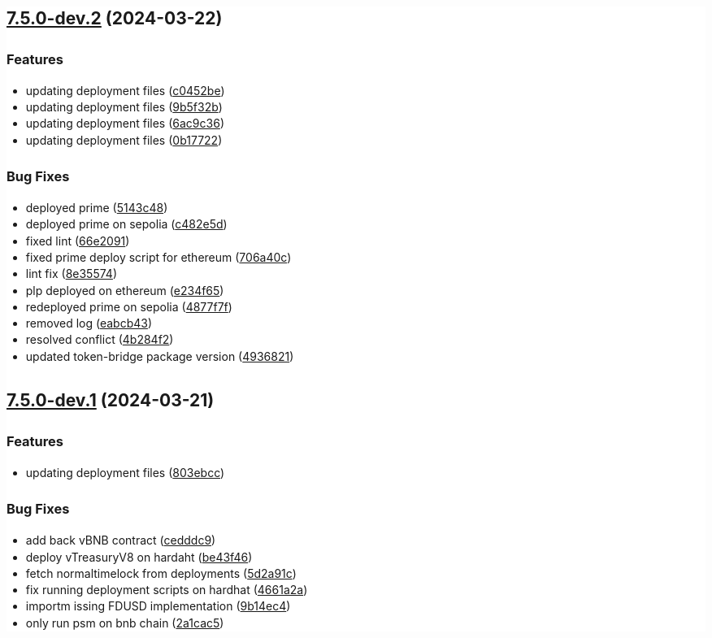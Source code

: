 ## [7.5.0-dev.2](https://github.com/VenusProtocol/venus-protocol/compare/v7.5.0-dev.1...v7.5.0-dev.2) (2024-03-22)


### Features

* updating deployment files ([c0452be](https://github.com/VenusProtocol/venus-protocol/commit/c0452be7d8741cfd7dc72aa231e8038f8436a321))
* updating deployment files ([9b5f32b](https://github.com/VenusProtocol/venus-protocol/commit/9b5f32bf206888dfc882b906eb41ffa4f8d9b0cf))
* updating deployment files ([6ac9c36](https://github.com/VenusProtocol/venus-protocol/commit/6ac9c36d0a836a202776224f24974052fc8b6542))
* updating deployment files ([0b17722](https://github.com/VenusProtocol/venus-protocol/commit/0b177221c89ce351c154ef4f2577d03453458682))


### Bug Fixes

* deployed prime ([5143c48](https://github.com/VenusProtocol/venus-protocol/commit/5143c488d99de7d72e8b27ea1bc723f1004c8df6))
* deployed prime on sepolia ([c482e5d](https://github.com/VenusProtocol/venus-protocol/commit/c482e5db121eb47a3a75386a7b2e333ca117972d))
* fixed lint ([66e2091](https://github.com/VenusProtocol/venus-protocol/commit/66e2091f20318206d5917c1d407d237346dfbb69))
* fixed prime deploy script for ethereum ([706a40c](https://github.com/VenusProtocol/venus-protocol/commit/706a40cc3c41652d6bcca047b6c38306bbe0f8e3))
* lint fix ([8e35574](https://github.com/VenusProtocol/venus-protocol/commit/8e35574c50dcc0b5b5bdc38039e191130c2ec630))
* plp deployed on ethereum ([e234f65](https://github.com/VenusProtocol/venus-protocol/commit/e234f65c3903bfaf07d6efd645a980c11a31d567))
* redeployed prime on sepolia ([4877f7f](https://github.com/VenusProtocol/venus-protocol/commit/4877f7f1b5c6789bfdfdacfd4fb39b8e39110780))
* removed log ([eabcb43](https://github.com/VenusProtocol/venus-protocol/commit/eabcb43f10b53d1509ca38db493dd98ad2dec522))
* resolved conflict ([4b284f2](https://github.com/VenusProtocol/venus-protocol/commit/4b284f2142f6e0751796731ba2ee3409ba2b4541))
* updated token-bridge package version ([4936821](https://github.com/VenusProtocol/venus-protocol/commit/49368219a6ec6a5632e2cef7b8f1620e88890fb9))

## [7.5.0-dev.1](https://github.com/VenusProtocol/venus-protocol/compare/v7.4.1-dev.1...v7.5.0-dev.1) (2024-03-21)


### Features

* updating deployment files ([803ebcc](https://github.com/VenusProtocol/venus-protocol/commit/803ebccef68735f3d963c857f7c09fc473e6f216))


### Bug Fixes

* add back vBNB contract ([cedddc9](https://github.com/VenusProtocol/venus-protocol/commit/cedddc98c5ddc9d09aef8032c12a39c19aa47e27))
* deploy vTreasuryV8 on hardaht ([be43f46](https://github.com/VenusProtocol/venus-protocol/commit/be43f464a844967e6255fc7138ace538c5db43c8))
* fetch normaltimelock from deployments ([5d2a91c](https://github.com/VenusProtocol/venus-protocol/commit/5d2a91c7d8ec1e00de78882502d4f9ca11292ca7))
* fix running deployment scripts on hardhat ([4661a2a](https://github.com/VenusProtocol/venus-protocol/commit/4661a2afa1b8125d0ff0ef9c45487ca76af5b09c))
* importm issing FDUSD implementation ([9b14ec4](https://github.com/VenusProtocol/venus-protocol/commit/9b14ec42b6efbc1336738f85a94b335ad330c4f4))
* only run psm on bnb chain ([2a1cac5](https://github.com/VenusProtocol/venus-protocol/commit/2a1cac552ffd62a92438fdf48ea340b08c7a1ee3))
